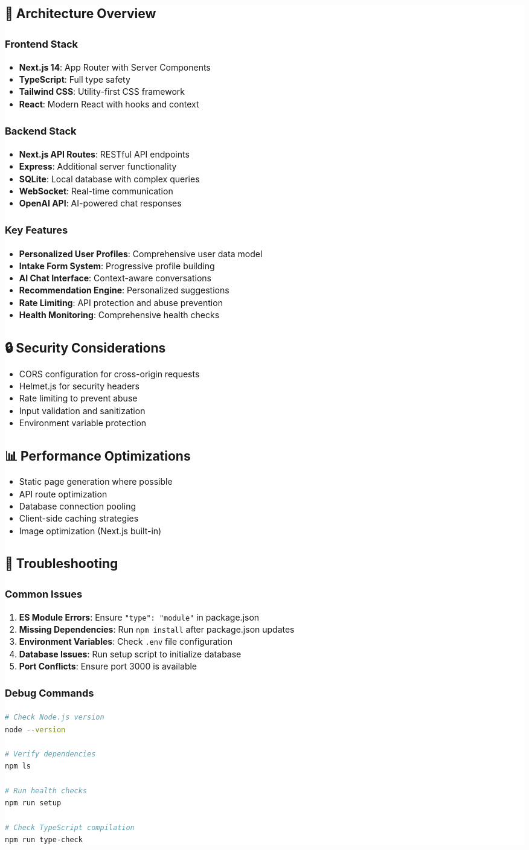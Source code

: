 ## 📖 Architecture Overview

### Frontend Stack
- **Next.js 14**: App Router with Server Components
- **TypeScript**: Full type safety
- **Tailwind CSS**: Utility-first CSS framework
- **React**: Modern React with hooks and context

### Backend Stack
- **Next.js API Routes**: RESTful API endpoints
- **Express**: Additional server functionality
- **SQLite**: Local database with complex queries
- **WebSocket**: Real-time communication
- **OpenAI API**: AI-powered chat responses

### Key Features
- **Personalized User Profiles**: Comprehensive user data model
- **Intake Form System**: Progressive profile building
- **AI Chat Interface**: Context-aware conversations
- **Recommendation Engine**: Personalized suggestions
- **Rate Limiting**: API protection and abuse prevention
- **Health Monitoring**: Comprehensive health checks

## 🔒 Security Considerations
- CORS configuration for cross-origin requests
- Helmet.js for security headers
- Rate limiting to prevent abuse
- Input validation and sanitization
- Environment variable protection

## 📊 Performance Optimizations
- Static page generation where possible
- API route optimization
- Database connection pooling
- Client-side caching strategies
- Image optimization (Next.js built-in)

## 🐛 Troubleshooting

### Common Issues
1. **ES Module Errors**: Ensure `"type": "module"` in package.json
2. **Missing Dependencies**: Run `npm install` after package.json updates
3. **Environment Variables**: Check `.env` file configuration
4. **Database Issues**: Run setup script to initialize database
5. **Port Conflicts**: Ensure port 3000 is available

### Debug Commands
```bash
# Check Node.js version
node --version

# Verify dependencies
npm ls

# Run health checks
npm run setup

# Check TypeScript compilation
npm run type-check
```